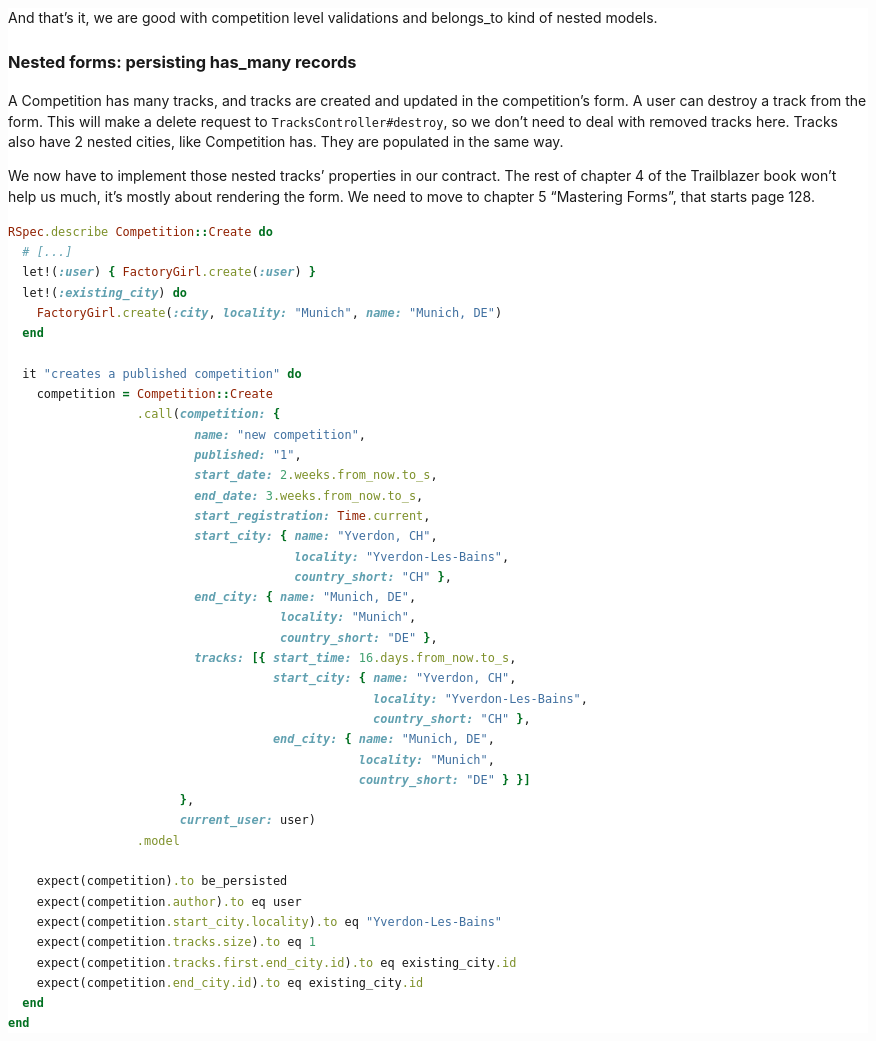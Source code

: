 And that’s it, we are good with competition level validations and belongs_to kind of nested models.

### Nested forms: persisting has_many records
A Competition has many tracks, and tracks are created and updated in the competition’s form. A user can destroy a track from the form. This will make a delete request to `TracksController#destroy`, so we don’t need to deal with removed tracks here. Tracks also have 2 nested cities, like Competition has. They are populated in the same way.

We now have to implement those nested tracks’ properties in our contract. The rest of chapter 4 of the Trailblazer book won’t help us much, it’s mostly about rendering the form. We need to move to chapter 5 “Mastering Forms”, that starts page 128.

```ruby
RSpec.describe Competition::Create do
  # [...]
  let!(:user) { FactoryGirl.create(:user) }
  let!(:existing_city) do
    FactoryGirl.create(:city, locality: "Munich", name: "Munich, DE")
  end

  it "creates a published competition" do
    competition = Competition::Create
                  .call(competition: {
                          name: "new competition",
                          published: "1",
                          start_date: 2.weeks.from_now.to_s,
                          end_date: 3.weeks.from_now.to_s,
                          start_registration: Time.current,
                          start_city: { name: "Yverdon, CH",
                                        locality: "Yverdon-Les-Bains",
                                        country_short: "CH" },
                          end_city: { name: "Munich, DE",
                                      locality: "Munich",
                                      country_short: "DE" },
                          tracks: [{ start_time: 16.days.from_now.to_s,
                                     start_city: { name: "Yverdon, CH",
                                                   locality: "Yverdon-Les-Bains",
                                                   country_short: "CH" },
                                     end_city: { name: "Munich, DE",
                                                 locality: "Munich",
                                                 country_short: "DE" } }]
                        },
                        current_user: user)
                  .model

    expect(competition).to be_persisted
    expect(competition.author).to eq user
    expect(competition.start_city.locality).to eq "Yverdon-Les-Bains"
    expect(competition.tracks.size).to eq 1
    expect(competition.tracks.first.end_city.id).to eq existing_city.id
    expect(competition.end_city.id).to eq existing_city.id
  end
end
```
